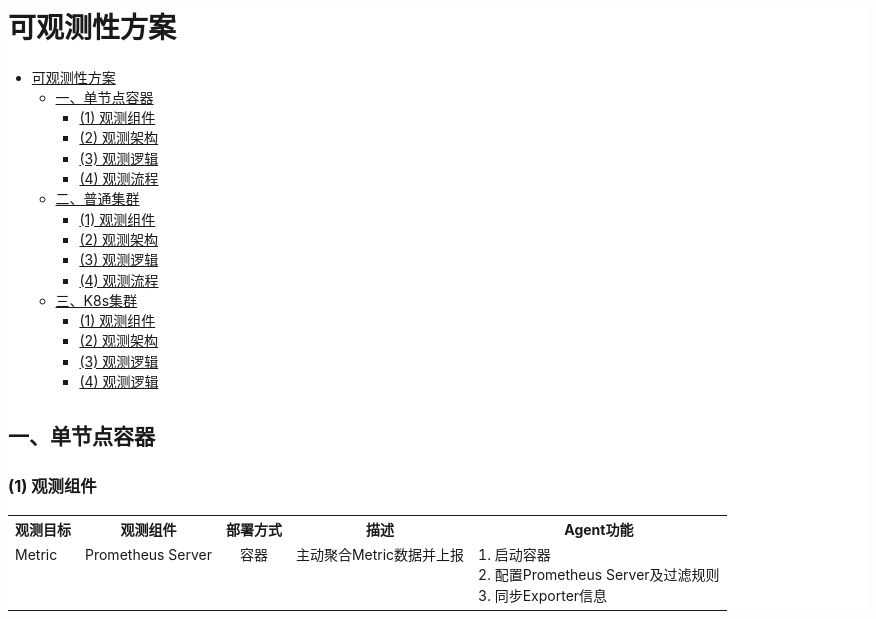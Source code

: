 # 可观测性方案

- [可观测性方案](#可观测性方案)
  - [一、单节点容器](#一单节点容器)
    - [(1) 观测组件](#1-观测组件)
    - [(2) 观测架构](#2-观测架构)
    - [(3) 观测逻辑](#3-观测逻辑)
    - [(4) 观测流程](#4-观测流程)
  - [二、普通集群](#二普通集群)
    - [(1) 观测组件](#1-观测组件-1)
    - [(2) 观测架构](#2-观测架构-1)
    - [(3) 观测逻辑](#3-观测逻辑-1)
    - [(4) 观测流程](#4-观测流程-1)
  - [三、K8s集群](#三k8s集群)
    - [(1) 观测组件](#1-观测组件-2)
    - [(2) 观测架构](#2-观测架构-2)
    - [(3) 观测逻辑](#3-观测逻辑-2)
    - [(4) 观测逻辑](#4-观测逻辑)

## 一、单节点容器

### (1) 观测组件

<table>
<tbody>

<tr>
<th>观测目标</th>
<th>观测组件</th>
<th>部署方式</th>
<th>描述</th>
<th>Agent功能</th>
</tr>

<tr>
<td rowspan=3>Metric</td>
<td align=center>
Prometheus Server
</td>
<td align=center>
容器<br>
</td>
<td align=center>
主动聚合Metric数据并上报<br>
</td>
<td align=left rowspan=3>
1. 启动容器<br>
2. 配置Prometheus Server及过滤规则<br>
3. 同步Exporter信息<br>
</td>
</tr> 
